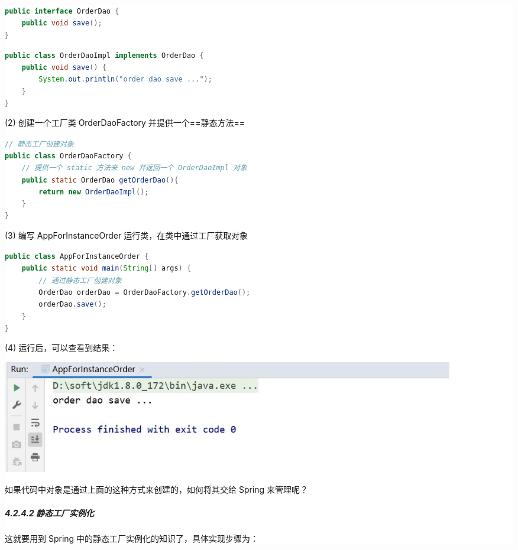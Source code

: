 ```java
public interface OrderDao {
    public void save();
}
```

```java
public class OrderDaoImpl implements OrderDao {
    public void save() {
        System.out.println("order dao save ...");
    }
}
```

(2) 创建一个工厂类 OrderDaoFactory 并提供一个==静态方法==

```java
// 静态工厂创建对象
public class OrderDaoFactory {
    // 提供一个 static 方法来 new 并返回一个 OrderDaoImpl 对象
    public static OrderDao getOrderDao(){
        return new OrderDaoImpl();
    }
}
```

(3) 编写 AppForInstanceOrder 运行类，在类中通过工厂获取对象

```java
public class AppForInstanceOrder {
    public static void main(String[] args) {
        // 通过静态工厂创建对象
        OrderDao orderDao = OrderDaoFactory.getOrderDao();
        orderDao.save();
    }
}
```

(4) 运行后，可以查看到结果：

![1629786862329](assets/1629786862329.png)

如果代码中对象是通过上面的这种方式来创建的，如何将其交给 Spring 来管理呢？

##### 4.2.4.2 静态工厂实例化

这就要用到 Spring 中的静态工厂实例化的知识了，具体实现步骤为：
